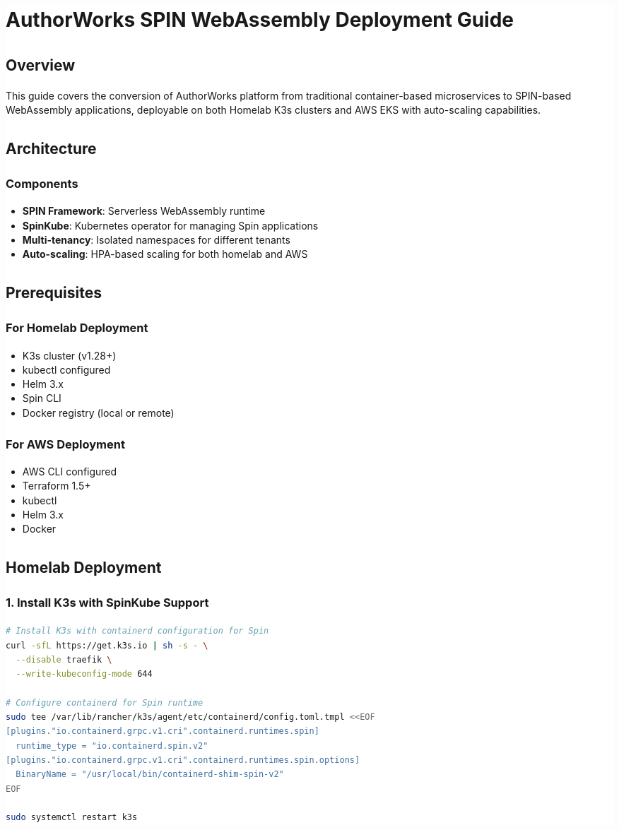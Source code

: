 # AuthorWorks SPIN WebAssembly Deployment Guide

## Overview

This guide covers the conversion of AuthorWorks platform from traditional container-based microservices to SPIN-based WebAssembly applications, deployable on both Homelab K3s clusters and AWS EKS with auto-scaling capabilities.

## Architecture

### Components
- **SPIN Framework**: Serverless WebAssembly runtime
- **SpinKube**: Kubernetes operator for managing Spin applications
- **Multi-tenancy**: Isolated namespaces for different tenants
- **Auto-scaling**: HPA-based scaling for both homelab and AWS

## Prerequisites

### For Homelab Deployment
- K3s cluster (v1.28+)
- kubectl configured
- Helm 3.x
- Spin CLI
- Docker registry (local or remote)

### For AWS Deployment
- AWS CLI configured
- Terraform 1.5+
- kubectl
- Helm 3.x
- Docker

## Homelab Deployment

### 1. Install K3s with SpinKube Support

```bash
# Install K3s with containerd configuration for Spin
curl -sfL https://get.k3s.io | sh -s - \
  --disable traefik \
  --write-kubeconfig-mode 644

# Configure containerd for Spin runtime
sudo tee /var/lib/rancher/k3s/agent/etc/containerd/config.toml.tmpl <<EOF
[plugins."io.containerd.grpc.v1.cri".containerd.runtimes.spin]
  runtime_type = "io.containerd.spin.v2"
[plugins."io.containerd.grpc.v1.cri".containerd.runtimes.spin.options]
  BinaryName = "/usr/local/bin/containerd-shim-spin-v2"
EOF

sudo systemctl restart k3s
```
